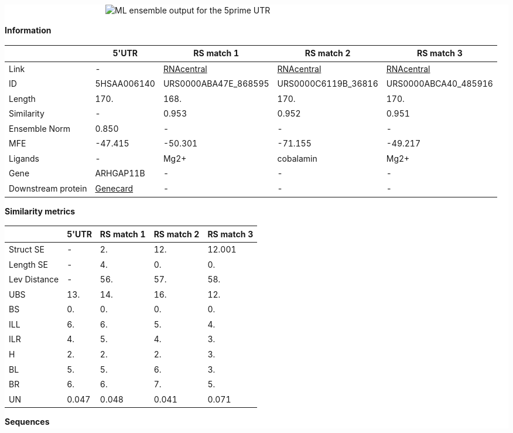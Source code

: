<div class="row">
    <div class="column_center">
        <span title="Normalized ensemble output probabilities for each classifier, green highlights represent classifiers that are above a non-normalized 0.95 output threshold (selected as RS)."><img src="../../alns/ens/ens_69.png" alt="ML ensemble output for the 5prime UTR" style="width:60%; display:block; margin-left:auto; margin-right:auto;"></span>
    </div>
</div>


**Information**

| | 5'UTR       | RS match 1   | RS match 2  | RS match 3 |
| ---- | ----------- | ----------- | ----------- | ----------- |
| <span title="Link to the sequence source">Link</span> | -  | <a href="https://rnacentral.org/rna/URS0000ABA47E/868595" target="_blank" rel="noopener noreferrer">RNAcentral</a>     |<a href="https://rnacentral.org/rna/URS0000C6119B/36816" target="_blank" rel="noopener noreferrer">RNAcentral</a>  | <a href="https://rnacentral.org/rna/URS0000ABCA40/485916" target="_blank" rel="noopener noreferrer">RNAcentral</a>   |
| <span title="ID within respective databases">ID</span>  | 5HSAA006140     | URS0000ABA47E_868595     | URS0000C6119B_36816     | URS0000ABCA40_485916     |
| <span title="Length of the sequence in question">Length</span>  | 170.     |  168.    | 170.   |  170.    |
| <span title="Similarity score calculated from all similarity metrics">Similarity</span>  | - | 0.953 | 0.952 | 0.951 |
| <span title="Ensemble classification via all 19 ML classifiers">Ensemble Norm</span>  | 0.850 | - | - | - |
| <span title="Nupack Mean Free Energy of the secondary structure">MFE</span>  | -47.415 | -50.301 | -71.155 | -49.217 |
| <span title="Reported Ligand match on RNAcentral or via RFAM">Ligands</span>  | - | Mg2+ | cobalamin | Mg2+ |
| <span title="Homo Sapiens gene abbreviation">Gene</span>  | ARHGAP11B | - | - | - |
| <span title="Link to the sequence source">Downstream protein</span>  | <a href="https://www.genecards.org/cgi-bin/carddisp.pl?gene=ARHGAP11B" target="_blank" rel="noopener noreferrer"> Genecard </a>   |    -    | -  | - |


**Similarity metrics**

| | 5'UTR       | RS match 1   | RS match 2  | RS match 3 |
| ---- | ----------- | ----------- | ----------- | ----------- |
| <span title="Structural feature squared error">Struct SE</span> | - | 2. | 12. | 12.001 |
| <span title="Length difference squared error">Length SE</span> | - | 4. | 0. | 0. |
| <span title="Edit distance of both dot structures">Lev Distance</span> | - | 56. | 57. | 58. |
| <span title="Unbranched stack count">UBS</span>| 13. | 14. | 16. | 12. |
| <span title="Branched stack counts">BS</span> | 0. | 0. | 0. | 0. |
| <span title="Inner loop left count">ILL</span> | 6. | 6. | 5. | 4. |
| <span title="Inner loop right count">ILR</span> | 4. | 5. | 4. | 3. |
| <span title="Hairpin counts">H</span> | 2. | 2. | 2. | 3. |
| <span title="Bulges left count">BL</span> | 5. | 5. | 6. | 3. |
| <span title="Bulges right count">BR</span> | 6. | 6. | 7. | 5. |
| <span title="Unpaired nucleotide %">UN</span> | 0.047 | 0.048 | 0.041 | 0.071 |

**Sequences**

